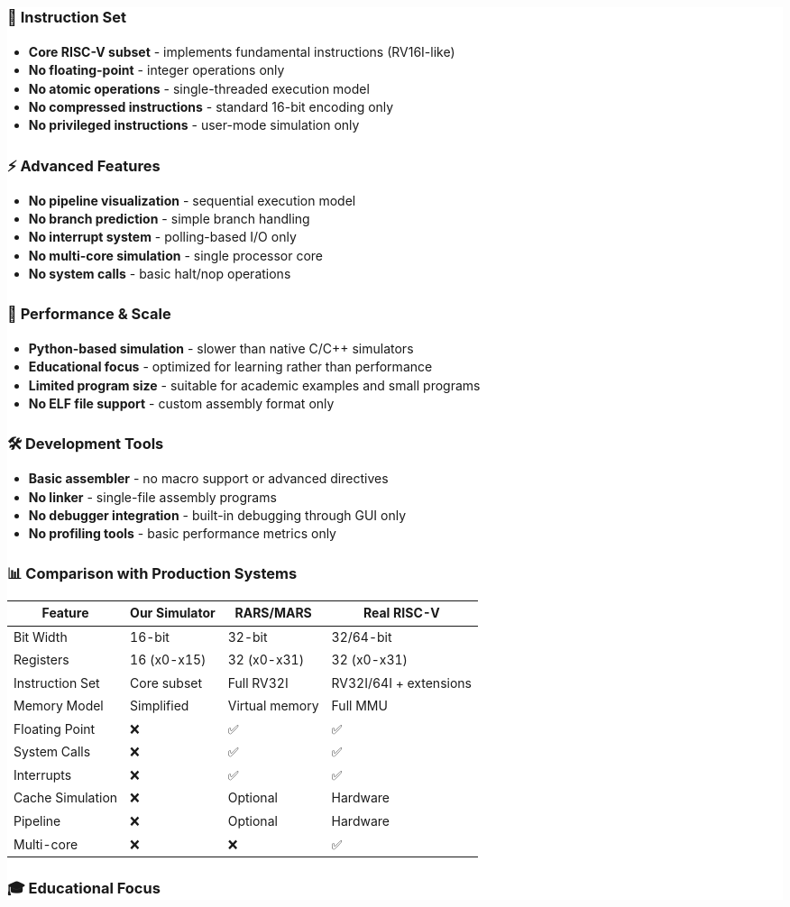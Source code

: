 ### 🔄 **Instruction Set**
- **Core RISC-V subset** - implements fundamental instructions (RV16I-like)
- **No floating-point** - integer operations only
- **No atomic operations** - single-threaded execution model
- **No compressed instructions** - standard 16-bit encoding only
- **No privileged instructions** - user-mode simulation only

### ⚡ **Advanced Features**
- **No pipeline visualization** - sequential execution model
- **No branch prediction** - simple branch handling
- **No interrupt system** - polling-based I/O only
- **No multi-core simulation** - single processor core
- **No system calls** - basic halt/nop operations

### 🎯 **Performance & Scale**
- **Python-based simulation** - slower than native C/C++ simulators
- **Educational focus** - optimized for learning rather than performance
- **Limited program size** - suitable for academic examples and small programs
- **No ELF file support** - custom assembly format only

### 🛠️ **Development Tools**
- **Basic assembler** - no macro support or advanced directives
- **No linker** - single-file assembly programs
- **No debugger integration** - built-in debugging through GUI only
- **No profiling tools** - basic performance metrics only

### 📊 **Comparison with Production Systems**

| Feature | Our Simulator | RARS/MARS | Real RISC-V |
|---------|---------------|-----------|-------------|
| Bit Width | 16-bit | 32-bit | 32/64-bit |
| Registers | 16 (x0-x15) | 32 (x0-x31) | 32 (x0-x31) |
| Instruction Set | Core subset | Full RV32I | RV32I/64I + extensions |
| Memory Model | Simplified | Virtual memory | Full MMU |
| Floating Point | ❌ | ✅ | ✅ |
| System Calls | ❌ | ✅ | ✅ |
| Interrupts | ❌ | ✅ | ✅ |
| Cache Simulation | ❌ | Optional | Hardware |
| Pipeline | ❌ | Optional | Hardware |
| Multi-core | ❌ | ❌ | ✅ |

### 🎓 **Educational Focus**
